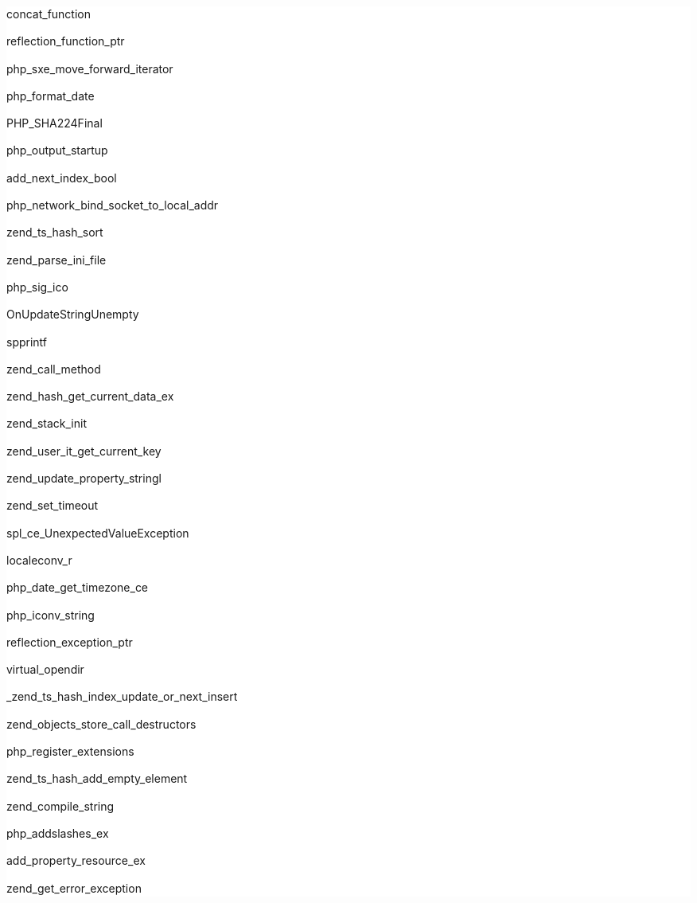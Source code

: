 concat_function

reflection_function_ptr

php_sxe_move_forward_iterator

php_format_date

PHP_SHA224Final

php_output_startup

add_next_index_bool

php_network_bind_socket_to_local_addr

zend_ts_hash_sort

zend_parse_ini_file

php_sig_ico

OnUpdateStringUnempty

spprintf

zend_call_method

zend_hash_get_current_data_ex

zend_stack_init

zend_user_it_get_current_key

zend_update_property_stringl

zend_set_timeout

spl_ce_UnexpectedValueException

localeconv_r

php_date_get_timezone_ce

php_iconv_string

reflection_exception_ptr

virtual_opendir

_zend_ts_hash_index_update_or_next_insert

zend_objects_store_call_destructors

php_register_extensions

zend_ts_hash_add_empty_element

zend_compile_string

php_addslashes_ex

add_property_resource_ex

zend_get_error_exception
